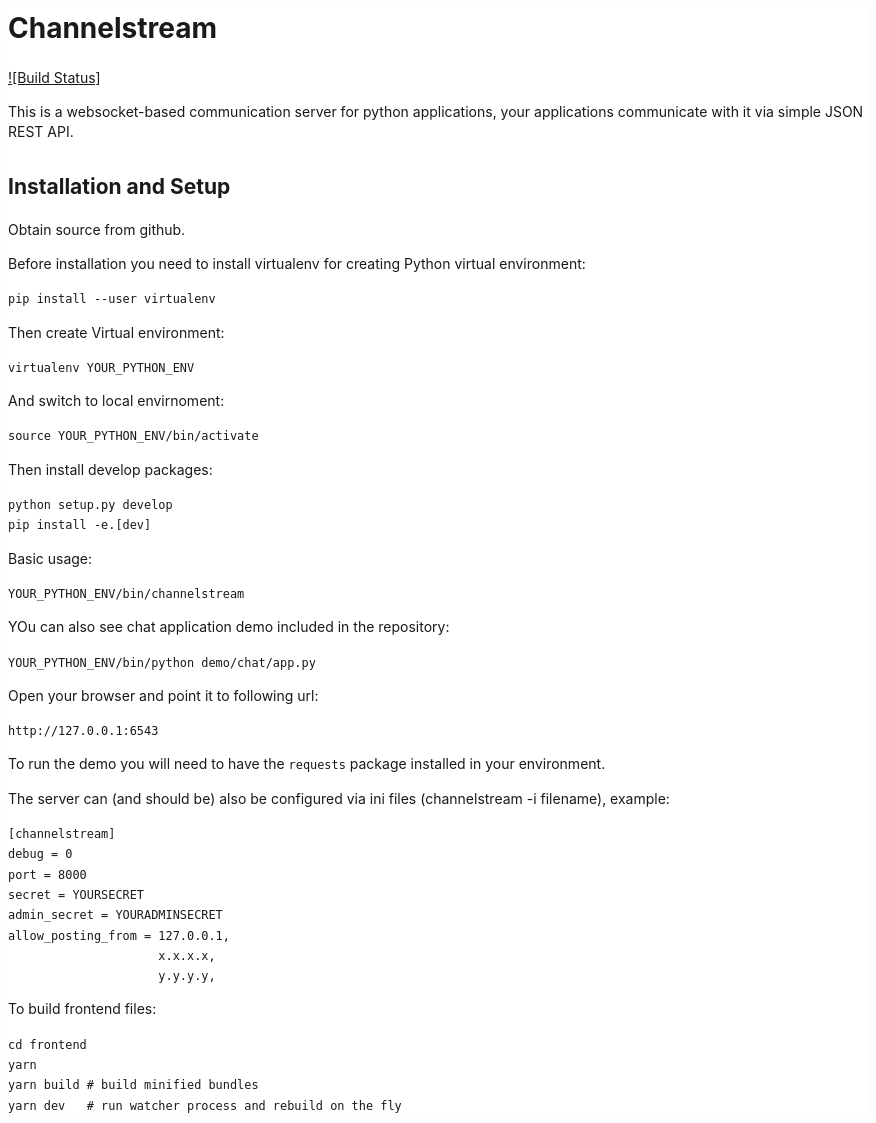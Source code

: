 # Channelstream

[![Build Status]](https://travis-ci.org/Channelstream/channelstream)

This is a websocket-based communication server for python applications, 
your applications communicate with it via simple JSON REST API.

## Installation and Setup

Obtain source from github.

Before installation you need to install virtualenv for creating Python virtual environment:

	pip install --user virtualenv

Then create Virtual environment:
	
	virtualenv YOUR_PYTHON_ENV
	
And switch to local envirnoment:
	
	source YOUR_PYTHON_ENV/bin/activate

Then install develop packages:

    python setup.py develop
    pip install -e.[dev]

Basic usage:

    YOUR_PYTHON_ENV/bin/channelstream


YOu can also see chat application demo included in the repository:

    YOUR_PYTHON_ENV/bin/python demo/chat/app.py

Open your browser and point it to following url:

    http://127.0.0.1:6543

To run the demo you will need to have the `requests` package installed in your environment.


The server can (and should be) also be configured via ini files (channelstream -i filename), example:

    [channelstream]
    debug = 0
    port = 8000
    secret = YOURSECRET
    admin_secret = YOURADMINSECRET
    allow_posting_from = 127.0.0.1,
                         x.x.x.x,
                         y.y.y.y,

To build frontend files:
    
    cd frontend
    yarn
    yarn build # build minified bundles
    yarn dev   # run watcher process and rebuild on the fly
